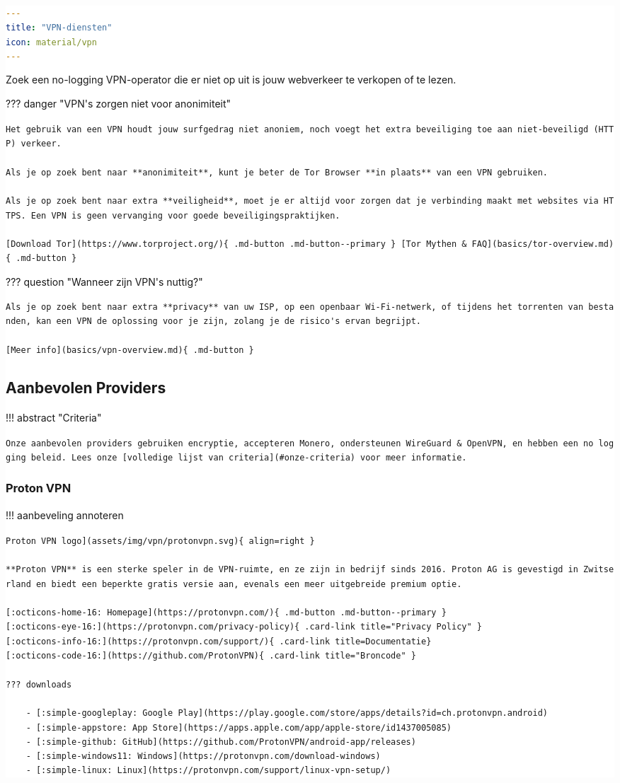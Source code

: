 ```yaml
---
title: "VPN-diensten"
icon: material/vpn
---
```


Zoek een no-logging VPN-operator die er niet op uit is jouw webverkeer te verkopen of te lezen.

??? danger "VPN's zorgen niet voor anonimiteit"

    Het gebruik van een VPN houdt jouw surfgedrag niet anoniem, noch voegt het extra beveiliging toe aan niet-beveiligd (HTTP) verkeer.
    
    Als je op zoek bent naar **anonimiteit**, kunt je beter de Tor Browser **in plaats** van een VPN gebruiken.
    
    Als je op zoek bent naar extra **veiligheid**, moet je er altijd voor zorgen dat je verbinding maakt met websites via HTTPS. Een VPN is geen vervanging voor goede beveiligingspraktijken.
    
    [Download Tor](https://www.torproject.org/){ .md-button .md-button--primary } [Tor Mythen & FAQ](basics/tor-overview.md){ .md-button }

??? question "Wanneer zijn VPN's nuttig?"

    Als je op zoek bent naar extra **privacy** van uw ISP, op een openbaar Wi-Fi-netwerk, of tijdens het torrenten van bestanden, kan een VPN de oplossing voor je zijn, zolang je de risico's ervan begrijpt.
    
    [Meer info](basics/vpn-overview.md){ .md-button }

## Aanbevolen Providers

!!! abstract "Criteria"

    Onze aanbevolen providers gebruiken encryptie, accepteren Monero, ondersteunen WireGuard & OpenVPN, en hebben een no logging beleid. Lees onze [volledige lijst van criteria](#onze-criteria) voor meer informatie.

### Proton VPN

!!! aanbeveling annoteren

    Proton VPN logo](assets/img/vpn/protonvpn.svg){ align=right }
    
    **Proton VPN** is een sterke speler in de VPN-ruimte, en ze zijn in bedrijf sinds 2016. Proton AG is gevestigd in Zwitserland en biedt een beperkte gratis versie aan, evenals een meer uitgebreide premium optie.
    
    [:octicons-home-16: Homepage](https://protonvpn.com/){ .md-button .md-button--primary }
    [:octicons-eye-16:](https://protonvpn.com/privacy-policy){ .card-link title="Privacy Policy" }
    [:octicons-info-16:](https://protonvpn.com/support/){ .card-link title=Documentatie}
    [:octicons-code-16:](https://github.com/ProtonVPN){ .card-link title="Broncode" }
    
    ??? downloads
    
        - [:simple-googleplay: Google Play](https://play.google.com/store/apps/details?id=ch.protonvpn.android)
        - [:simple-appstore: App Store](https://apps.apple.com/app/apple-store/id1437005085)
        - [:simple-github: GitHub](https://github.com/ProtonVPN/android-app/releases)
        - [:simple-windows11: Windows](https://protonvpn.com/download-windows)
        - [:simple-linux: Linux](https://protonvpn.com/support/linux-vpn-setup/)
